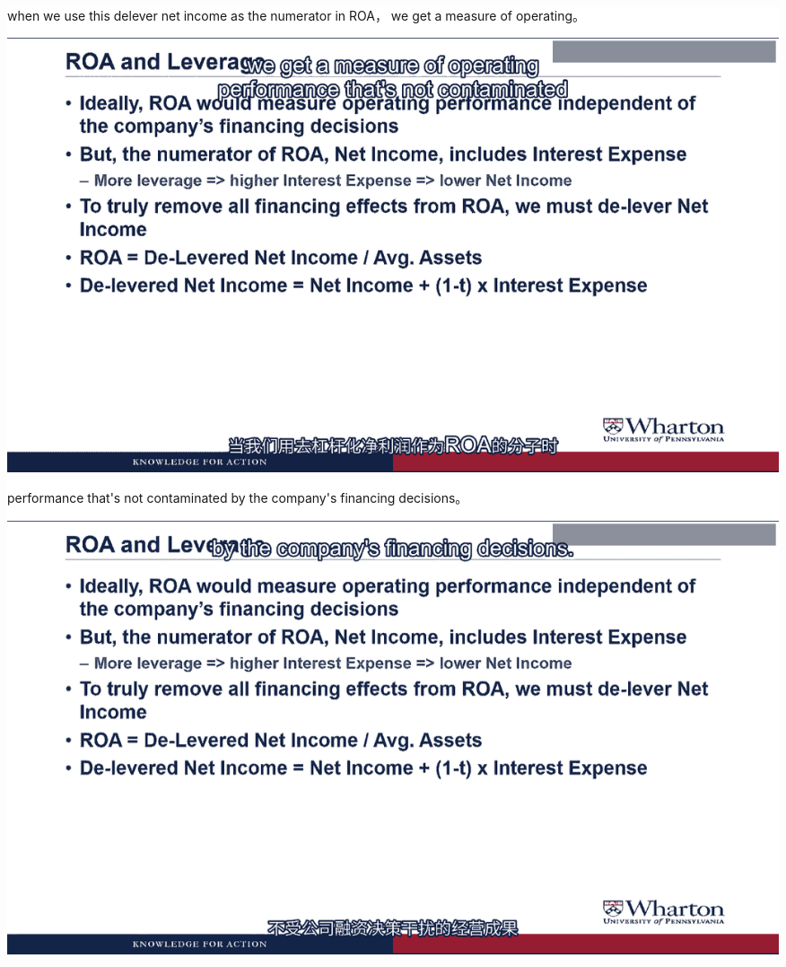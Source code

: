 when we use this delever net income as the numerator in ROA， we get a measure of operating。

![](img/e11d41d93319b6ea75c185ad47b9c404_234.png)

performance that's not contaminated by the company's financing decisions。

![](img/e11d41d93319b6ea75c185ad47b9c404_236.png)
